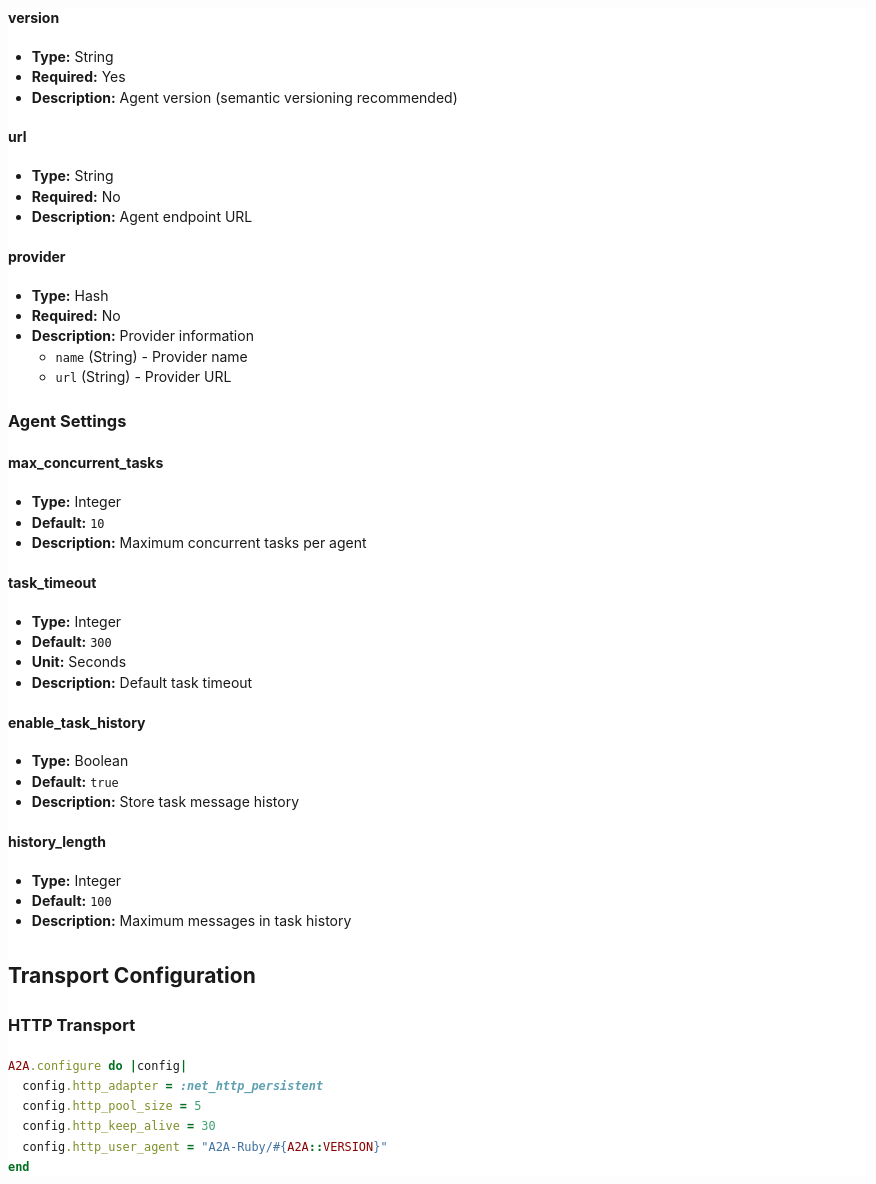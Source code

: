 #### version
- **Type:** String
- **Required:** Yes
- **Description:** Agent version (semantic versioning recommended)

#### url
- **Type:** String
- **Required:** No
- **Description:** Agent endpoint URL

#### provider
- **Type:** Hash
- **Required:** No
- **Description:** Provider information
  - `name` (String) - Provider name
  - `url` (String) - Provider URL

### Agent Settings

#### max_concurrent_tasks
- **Type:** Integer
- **Default:** `10`
- **Description:** Maximum concurrent tasks per agent

#### task_timeout
- **Type:** Integer
- **Default:** `300`
- **Unit:** Seconds
- **Description:** Default task timeout

#### enable_task_history
- **Type:** Boolean
- **Default:** `true`
- **Description:** Store task message history

#### history_length
- **Type:** Integer
- **Default:** `100`
- **Description:** Maximum messages in task history

## Transport Configuration

### HTTP Transport

```ruby
A2A.configure do |config|
  config.http_adapter = :net_http_persistent
  config.http_pool_size = 5
  config.http_keep_alive = 30
  config.http_user_agent = "A2A-Ruby/#{A2A::VERSION}"
end
```
